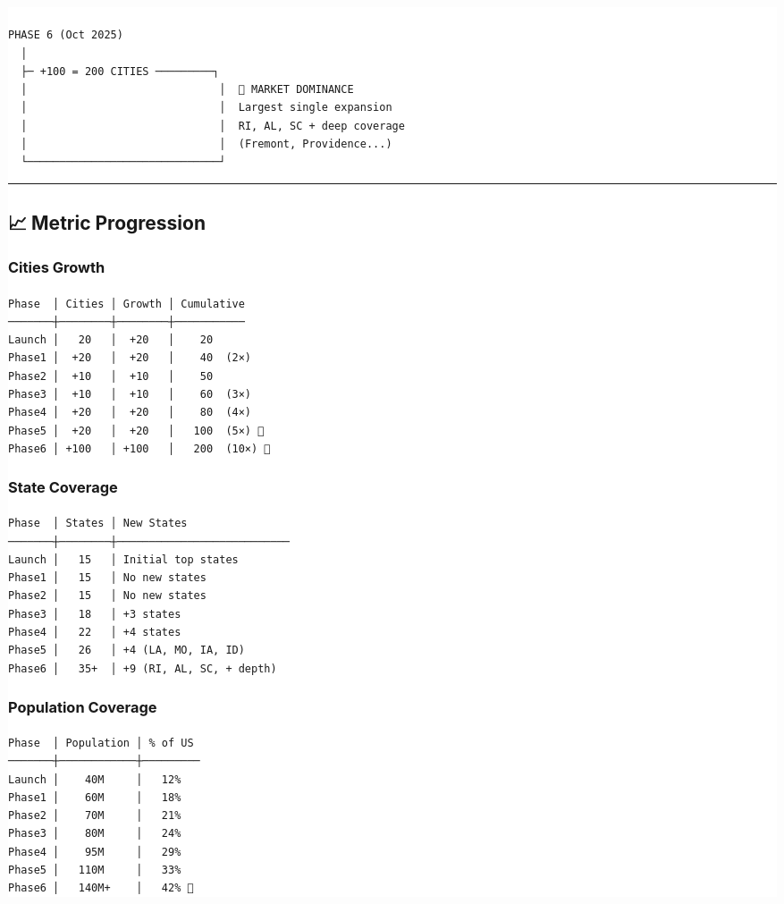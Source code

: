 ```

PHASE 6 (Oct 2025)
  │
  ├─ +100 = 200 CITIES ─────────┐
  │                              │  🎉 MARKET DOMINANCE
  │                              │  Largest single expansion
  │                              │  RI, AL, SC + deep coverage
  │                              │  (Fremont, Providence...)
  └──────────────────────────────┘
```

---

## 📈 Metric Progression

### Cities Growth
```
Phase  │ Cities │ Growth │ Cumulative
───────┼────────┼────────┼───────────
Launch │   20   │  +20   │    20
Phase1 │  +20   │  +20   │    40  (2×)
Phase2 │  +10   │  +10   │    50
Phase3 │  +10   │  +10   │    60  (3×)
Phase4 │  +20   │  +20   │    80  (4×)
Phase5 │  +20   │  +20   │   100  (5×) 🎯
Phase6 │ +100   │ +100   │   200  (10×) 🎉
```

### State Coverage
```
Phase  │ States │ New States
───────┼────────┼───────────────────────────
Launch │   15   │ Initial top states
Phase1 │   15   │ No new states
Phase2 │   15   │ No new states
Phase3 │   18   │ +3 states
Phase4 │   22   │ +4 states
Phase5 │   26   │ +4 (LA, MO, IA, ID)
Phase6 │   35+  │ +9 (RI, AL, SC, + depth)
```

### Population Coverage
```
Phase  │ Population │ % of US
───────┼────────────┼─────────
Launch │    40M     │   12%
Phase1 │    60M     │   18%
Phase2 │    70M     │   21%
Phase3 │    80M     │   24%
Phase4 │    95M     │   29%
Phase5 │   110M     │   33%
Phase6 │   140M+    │   42% 🎯
```
